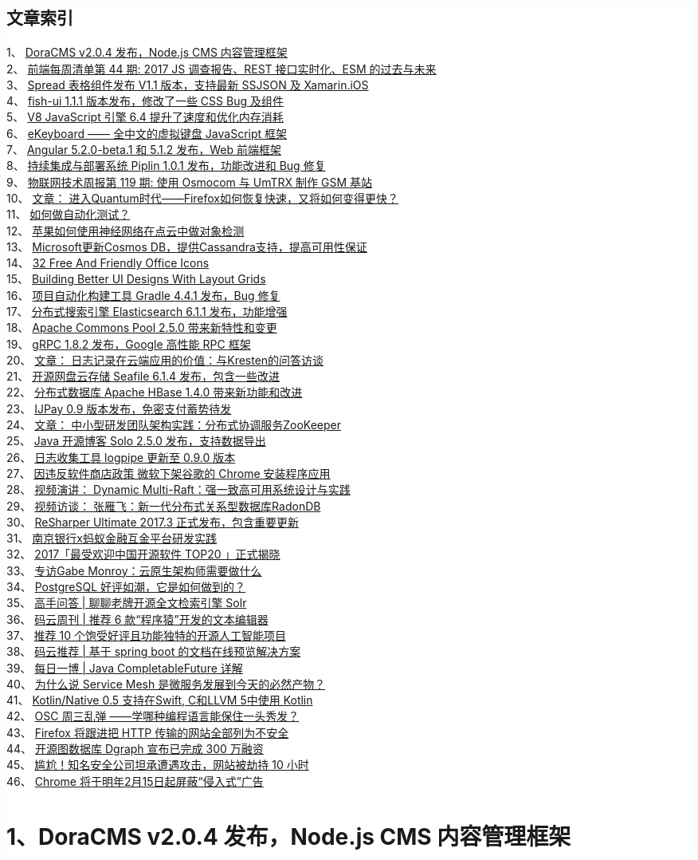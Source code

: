 ## 文章索引
1、 <a href="#1doracms-v204-发布nodejs-cms-内容管理框架" >DoraCMS v2.0.4 发布，Node.js CMS 内容管理框架</a><br/>
2、 <a href="#2前端每周清单第-44-期:-2017-js-调查报告rest-接口实时化esm-的过去与未来" >前端每周清单第 44 期: 2017 JS 调查报告、REST 接口实时化、ESM 的过去与未来</a><br/>
3、 <a href="#3spread-表格组件发布-v11-版本支持最新-ssjson-及-xamarinios" >Spread 表格组件发布 V1.1 版本，支持最新 SSJSON 及 Xamarin.iOS</a><br/>
4、 <a href="#4fish-ui-111-版本发布修改了一些-css-bug-及组件" >fish-ui 1.1.1 版本发布，修改了一些 CSS Bug 及组件</a><br/>
5、 <a href="#5v8-javascript-引擎-64-提升了速度和优化内存消耗" >V8 JavaScript 引擎 6.4 提升了速度和优化内存消耗</a><br/>
6、 <a href="#6ekeyboard-全中文的虚拟键盘-javascript-框架" >eKeyboard —— 全中文的虚拟键盘 JavaScript 框架</a><br/>
7、 <a href="#7angular-520-beta1-和-512-发布web-前端框架" >Angular 5.2.0-beta.1 和 5.1.2 发布，Web 前端框架</a><br/>
8、 <a href="#8持续集成与部署系统-piplin-101-发布功能改进和-bug-修复" >持续集成与部署系统 Piplin 1.0.1 发布，功能改进和 Bug 修复</a><br/>
9、 <a href="#9物联网技术周报第-119-期:-使用-osmocom-与-umtrx-制作-gsm-基站" >物联网技术周报第 119 期: 使用 Osmocom 与 UmTRX 制作 GSM 基站</a><br/>
10、 <a href="#10文章-进入quantum时代firefox如何恢复快速又将如何变得更快" >文章： 进入Quantum时代——Firefox如何恢复快速，又将如何变得更快？</a><br/>
11、 <a href="#11如何做自动化测试" >如何做自动化测试？</a><br/>
12、 <a href="#12苹果如何使用神经网络在点云中做对象检测" >苹果如何使用神经网络在点云中做对象检测</a><br/>
13、 <a href="#13microsoft更新cosmos-db提供cassandra支持提高可用性保证" >Microsoft更新Cosmos DB，提供Cassandra支持，提高可用性保证</a><br/>
14、 <a href="#1432-free-and-friendly-office-icons" >32 Free And Friendly Office Icons</a><br/>
15、 <a href="#15building-better-ui-designs-with-layout-grids" >Building Better UI Designs With Layout Grids</a><br/>
16、 <a href="#16项目自动化构建工具-gradle-441-发布bug-修复" >项目自动化构建工具 Gradle 4.4.1 发布，Bug 修复</a><br/>
17、 <a href="#17分布式搜索引擎-elasticsearch-611-发布功能增强" >分布式搜索引擎 Elasticsearch 6.1.1 发布，功能增强</a><br/>
18、 <a href="#18apache-commons-pool-250-带来新特性和变更" >Apache Commons Pool 2.5.0 带来新特性和变更</a><br/>
19、 <a href="#19grpc-182-发布google-高性能-rpc-框架" >gRPC 1.8.2 发布，Google 高性能 RPC 框架</a><br/>
20、 <a href="#20文章-日志记录在云端应用的价值与kresten的问答访谈" >文章： 日志记录在云端应用的价值：与Kresten的问答访谈</a><br/>
21、 <a href="#21开源网盘云存储-seafile-614-发布包含一些改进" >开源网盘云存储 Seafile 6.1.4 发布，包含一些改进</a><br/>
22、 <a href="#22分布式数据库-apache-hbase-140-带来新功能和改进" >分布式数据库 Apache HBase 1.4.0 带来新功能和改进</a><br/>
23、 <a href="#23ijpay-09-版本发布免密支付蓄势待发" >IJPay 0.9 版本发布，免密支付蓄势待发</a><br/>
24、 <a href="#24文章-中小型研发团队架构实践分布式协调服务zookeeper" >文章： 中小型研发团队架构实践：分布式协调服务ZooKeeper</a><br/>
25、 <a href="#25java-开源博客-solo-250-发布支持数据导出" >Java 开源博客 Solo 2.5.0 发布，支持数据导出</a><br/>
26、 <a href="#26日志收集工具-logpipe-更新至-090-版本" >日志收集工具 logpipe 更新至 0.9.0 版本</a><br/>
27、 <a href="#27因违反软件商店政策-微软下架谷歌的-chrome-安装程序应用" >因违反软件商店政策 微软下架谷歌的 Chrome 安装程序应用</a><br/>
28、 <a href="#28视频演讲-dynamic-multi-raft强一致高可用系统设计与实践" >视频演讲： Dynamic Multi-Raft：强一致高可用系统设计与实践</a><br/>
29、 <a href="#29视频访谈-张雁飞新一代分布式关系型数据库radondb" >视频访谈： 张雁飞：新一代分布式关系型数据库RadonDB</a><br/>
30、 <a href="#30resharper-ultimate-20173-正式发布包含重要更新" >ReSharper Ultimate 2017.3 正式发布，包含重要更新</a><br/>
31、 <a href="#31南京银行x蚂蚁金融互金平台研发实践" >南京银行x蚂蚁金融互金平台研发实践</a><br/>
32、 <a href="#322017最受欢迎中国开源软件-top20-正式揭晓" >2017「最受欢迎中国开源软件 TOP20 」正式揭晓</a><br/>
33、 <a href="#33专访gabe-monroy云原生架构师需要做什么" >专访Gabe Monroy：云原生架构师需要做什么</a><br/>
34、 <a href="#34postgresql-好评如潮它是如何做到的" >PostgreSQL 好评如潮，它是如何做到的？</a><br/>
35、 <a href="#35高手问答-|-聊聊老牌开源全文检索引擎-solr" >高手问答 | 聊聊老牌开源全文检索引擎 Solr</a><br/>
36、 <a href="#36码云周刊-|-推荐-6-款程序猿开发的文本编辑器" >码云周刊 | 推荐 6 款“程序猿”开发的文本编辑器</a><br/>
37、 <a href="#37推荐-10-个饱受好评且功能独特的开源人工智能项目" >推荐 10 个饱受好评且功能独特的开源人工智能项目</a><br/>
38、 <a href="#38码云推荐-|-基于-spring-boot-的文档在线预览解决方案" >码云推荐 | 基于 spring boot 的文档在线预览解决方案</a><br/>
39、 <a href="#39每日一博-|-java-completablefuture-详解" >每日一博 | Java CompletableFuture 详解</a><br/>
40、 <a href="#40为什么说-service-mesh-是微服务发展到今天的必然产物" >为什么说 Service Mesh 是微服务发展到今天的必然产物？</a><br/>
41、 <a href="#41kotlin/native-05-支持在swift-c和llvm-5中使用-kotlin" >Kotlin/Native 0.5 支持在Swift, C和LLVM 5中使用 Kotlin</a><br/>
42、 <a href="#42osc-周三乱弹-学哪种编程语言能保住一头秀发" >OSC 周三乱弹 ——学哪种编程语言能保住一头秀发？</a><br/>
43、 <a href="#43firefox-将跟进把-http-传输的网站全部列为不安全" >Firefox 将跟进把 HTTP 传输的网站全部列为不安全</a><br/>
44、 <a href="#44开源图数据库-dgraph-宣布已完成-300-万融资" >开源图数据库 Dgraph 宣布已完成 300 万融资</a><br/>
45、 <a href="#45尴尬知名安全公司坦承遭遇攻击网站被劫持-10-小时" >尴尬！知名安全公司坦承遭遇攻击，网站被劫持 10 小时</a><br/>
46、 <a href="#46chrome-将于明年2月15日起屏蔽侵入式广告" >Chrome 将于明年2月15日起屏蔽“侵入式”广告</a><br/><h1 id="#title_0" >1、DoraCMS v2.0.4 发布，Node.js CMS 内容管理框架</h1>
